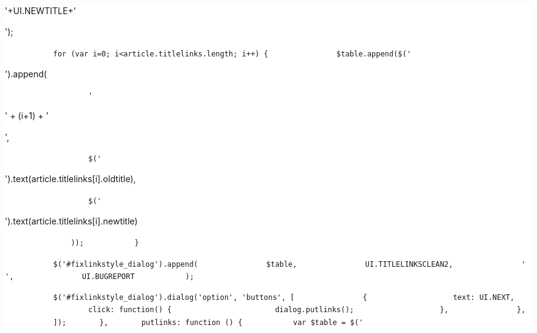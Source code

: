 </th>

<th>

'+UI.NEWTITLE+'

</th>

</tr>

');

`           for (var i=0; i<article.titlelinks.length; i++) {`
`               $table.append($('`

<tr>

').append(

`                   '`

<td>

' + (i+1) + '

</td>

',

`                   $('`

<td>

').text(article.titlelinks\[i\].oldtitle),

`                   $('`

<td>

').text(article.titlelinks\[i\].newtitle)

`               ));`
`           }`

`           $('#fixlinkstyle_dialog').append(`
`               $table,`
`               UI.TITLELINKSCLEAN2,`
`               '`
`',`
`               UI.BUGREPORT`
`           );`

`           $('#fixlinkstyle_dialog').dialog('option', 'buttons', [`
`               {`
`                   text: UI.NEXT,`
`                   click: function() {`
`                       dialog.putlinks();`
`                   },`
`               },`
`           ]);`
`       },`
`       putlinks: function () {`
`           var $table = $('`
